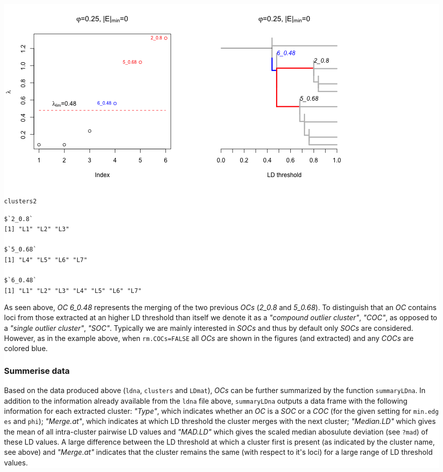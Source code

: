 ![plot of chunk unnamed-chunk-11](figure/unnamed-chunk-11.png) 


```r
clusters2
```

```
$`2_0.8`
[1] "L1" "L2" "L3"

$`5_0.68`
[1] "L4" "L5" "L6" "L7"

$`6_0.48`
[1] "L1" "L2" "L3" "L4" "L5" "L6" "L7"
```

As seen above, *OC 6_0.48* represents the merging of the two previous *OCs* (*2_0.8* and *5_0.68*). To distinguish that an *OC* contains loci from those extracted at an higher LD threshold than itself we denote it as a *"compound outlier cluster"*, *"COC"*, as opposed to a *"single outlier cluster"*, *"SOC"*. Typically we are mainly interested in *SOCs* and thus by default only *SOCs* are considered. However, as in the example above, when `rm.COCs=FALSE` all *OCs* are shown in the figures (and extracted) and any *COCs* are colored blue.

### Summerise data
Based on the data produced above (`ldna`, `clusters` and `LDmat`), *OCs* can be further summarized by the function `summaryLDna`. In addition to the information already available from the `ldna` file above, `summaryLDna` outputs a data frame with the following information for each extracted cluster: *"Type"*, which indicates whether an *OC* is a *SOC* or a *COC* (for the given setting for `min.edges` and `phi`); *"Merge.at"*, which indicates at which LD threshold the cluster merges with the next cluster; *"Median.LD"* which gives the mean of all intra-cluster pairwise LD values and *"MAD.LD"* which gives the scaled median abosulute deviation (see `?mad`) of these LD values. A large difference between the LD threshold at which a cluster first is present (as indicated by the cluster name, see above) and *"Merge.at"* indicates that the cluster remains the same (with respect to it's loci) for a large range of LD threshold values.
